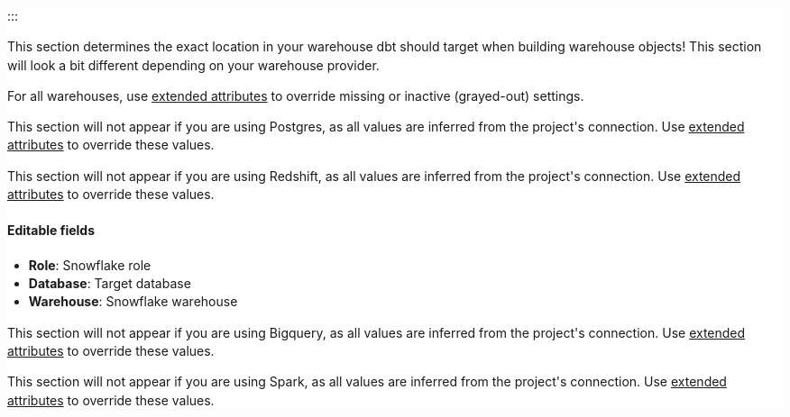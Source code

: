 :::

This section determines the exact location in your warehouse dbt should target when building warehouse objects! This section will look a bit different depending on your warehouse provider.

For all warehouses, use [extended attributes](/docs/dbt-cloud-environments#extended-attributes) to override missing or inactive (grayed-out) settings.

<WHCode>


<div warehouse="Postgres">

This section will not appear if you are using Postgres, as all values are inferred from the project's connection. Use [extended attributes](/docs/dbt-cloud-environments#extended-attributes) to override these values.

</div>

<div warehouse="Redshift">

This section will not appear if you are using Redshift, as all values are inferred from the project's connection. Use [extended attributes](/docs/dbt-cloud-environments#extended-attributes) to override these values.

</div>

<div warehouse="Snowflake">

<Lightbox src="/img/docs/collaborate/snowflake-deploy-env-deploy-connection.png" width="85%" title="Snowflake Deployment Connection Settings"/>

#### Editable fields

- **Role**: Snowflake role
- **Database**: Target database
- **Warehouse**: Snowflake warehouse

</div>

<div warehouse="Bigquery">

This section will not appear if you are using Bigquery, as all values are inferred from the project's connection. Use [extended attributes](/docs/dbt-cloud-environments#extended-attributes) to override these values.

</div>

<div warehouse="Spark">

This section will not appear if you are using Spark, as all values are inferred from the project's connection. Use [extended attributes](/docs/dbt-cloud-environments#extended-attributes) to override these values.

</div>

<div warehouse="Databricks">

<Lightbox src="/img/docs/collaborate/databricks-deploy-env-deploy-connection.png" width="85%" title="Databricks Deployment Connection Settings"/>
